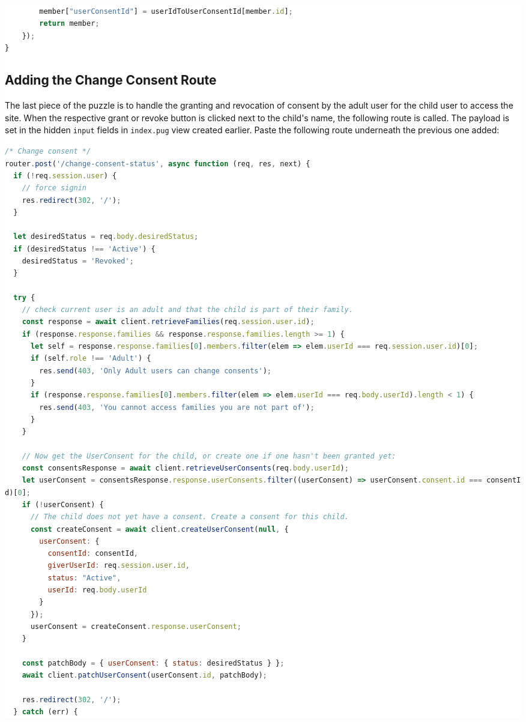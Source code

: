 ```js
        member["userConsentId"] = userIdToUserConsentId[member.id];
        return member;
    });
}
```

## Adding the Change Consent Route

The last piece of the puzzle is to handle the granting and revocation of consent by the adult user for the child user to access the site. When the respective grant or revoke button is clicked next to the child's name, the following route is called. The payload is set in the hidden `input` fields in `index.pug` view created earlier. Paste the following route underneath the previous one added:

```js
/* Change consent */
router.post('/change-consent-status', async function (req, res, next) {
  if (!req.session.user) {
    // force signin
    res.redirect(302, '/');
  }

  let desiredStatus = req.body.desiredStatus;
  if (desiredStatus !== 'Active') {
    desiredStatus = 'Revoked';
  }

  try {
    // check current user is an adult and that the child is part of their family. 
    const response = await client.retrieveFamilies(req.session.user.id);
    if (response.response.families && response.response.families.length >= 1) {
      let self = response.response.families[0].members.filter(elem => elem.userId === req.session.user.id)[0];
      if (self.role !== 'Adult') {
        res.send(403, 'Only Adult users can change consents');
      }
      if (response.response.families[0].members.filter(elem => elem.userId === req.body.userId).length < 1) {
        res.send(403, 'You cannot access families you are not part of');
      }
    }

    // Now get the UserConsent for the child, or create one if one hasn't been granted yet:
    const consentsResponse = await client.retrieveUserConsents(req.body.userId);
    let userConsent = consentsResponse.response.userConsents.filter((userConsent) => userConsent.consent.id === consentId)[0];
    if (!userConsent) {
      // The child does not yet have a consent. Create a consent for this child.
      const createConsent = await client.createUserConsent(null, {
        userConsent: {
          consentId: consentId,
          giverUserId: req.session.user.id,
          status: "Active",
          userId: req.body.userId
        }
      });
      userConsent = createConsent.response.userConsent;
    }

    const patchBody = { userConsent: { status: desiredStatus } };
    await client.patchUserConsent(userConsent.id, patchBody);

    res.redirect(302, '/');
  } catch (err) {
```